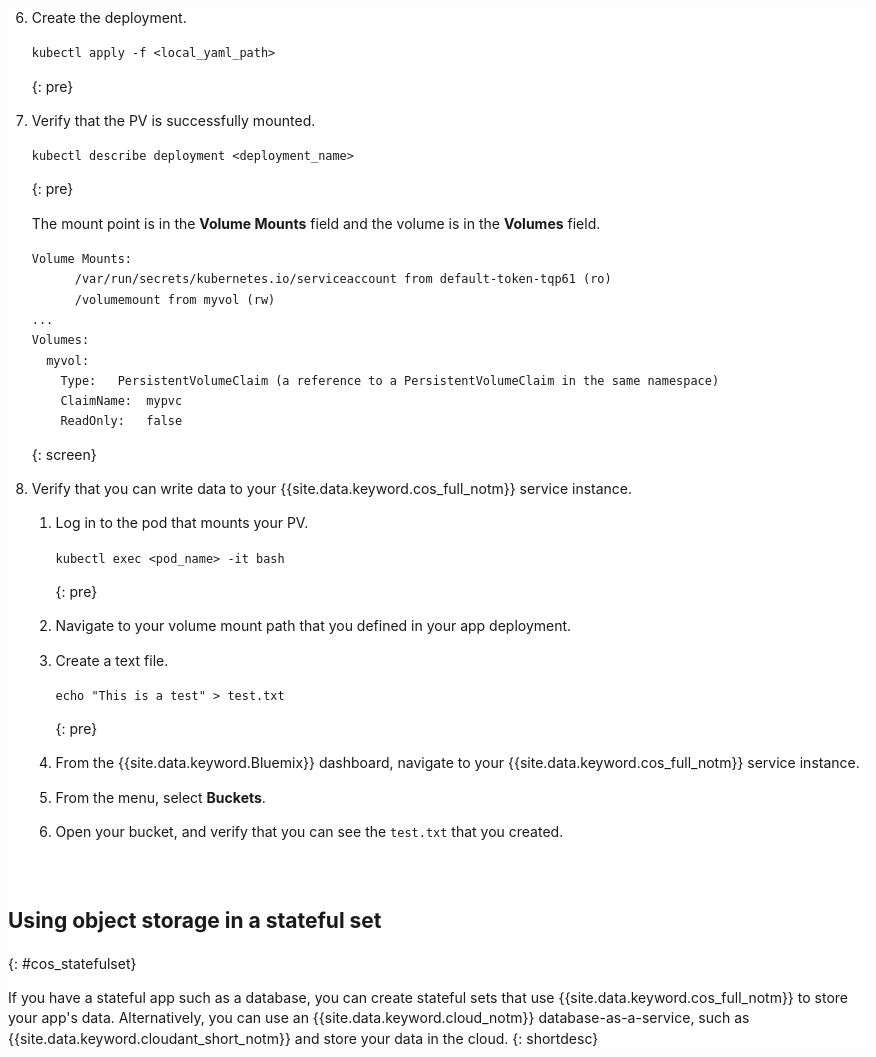 6.  Create the deployment.
    ```
    kubectl apply -f <local_yaml_path>
    ```
    {: pre}

7.  Verify that the PV is successfully mounted.

    ```
    kubectl describe deployment <deployment_name>
    ```
    {: pre}

    The mount point is in the **Volume Mounts** field and the volume is in the **Volumes** field.

    ```
    Volume Mounts:
          /var/run/secrets/kubernetes.io/serviceaccount from default-token-tqp61 (ro)
          /volumemount from myvol (rw)
    ...
    Volumes:
      myvol:
        Type:	PersistentVolumeClaim (a reference to a PersistentVolumeClaim in the same namespace)
        ClaimName:	mypvc
        ReadOnly:	false
    ```
    {: screen}

8. Verify that you can write data to your {{site.data.keyword.cos_full_notm}} service instance.
   1. Log in to the pod that mounts your PV.
      ```
      kubectl exec <pod_name> -it bash
      ```
      {: pre}

   2. Navigate to your volume mount path that you defined in your app deployment.
   3. Create a text file.
      ```
      echo "This is a test" > test.txt
      ```
      {: pre}

   4. From the {{site.data.keyword.Bluemix}} dashboard, navigate to your {{site.data.keyword.cos_full_notm}} service instance.
   5. From the menu, select **Buckets**.
   6. Open your bucket, and verify that you can see the `test.txt` that you created.

   <br />


## Using object storage in a stateful set
{: #cos_statefulset}

If you have a stateful app such as a database, you can create stateful sets that use {{site.data.keyword.cos_full_notm}} to store your app's data. Alternatively, you can use an {{site.data.keyword.cloud_notm}} database-as-a-service, such as {{site.data.keyword.cloudant_short_notm}} and store your data in the cloud.
{: shortdesc}
